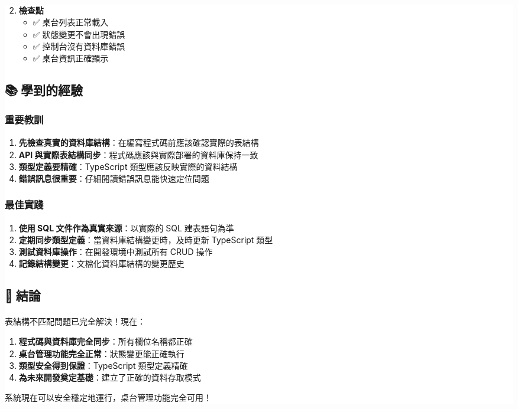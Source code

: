 2. **檢查點**
   - ✅ 桌台列表正常載入
   - ✅ 狀態變更不會出現錯誤
   - ✅ 控制台沒有資料庫錯誤
   - ✅ 桌台資訊正確顯示

## 📚 學到的經驗

### 重要教訓
1. **先檢查真實的資料庫結構**：在編寫程式碼前應該確認實際的表結構
2. **API 與實際表結構同步**：程式碼應該與實際部署的資料庫保持一致
3. **類型定義要精確**：TypeScript 類型應該反映實際的資料結構
4. **錯誤訊息很重要**：仔細閱讀錯誤訊息能快速定位問題

### 最佳實踐
1. **使用 SQL 文件作為真實來源**：以實際的 SQL 建表語句為準
2. **定期同步類型定義**：當資料庫結構變更時，及時更新 TypeScript 類型
3. **測試資料庫操作**：在開發環境中測試所有 CRUD 操作
4. **記錄結構變更**：文檔化資料庫結構的變更歷史

## 🎉 結論

表結構不匹配問題已完全解決！現在：

1. **程式碼與資料庫完全同步**：所有欄位名稱都正確
2. **桌台管理功能完全正常**：狀態變更能正確執行
3. **類型安全得到保證**：TypeScript 類型定義精確
4. **為未來開發奠定基礎**：建立了正確的資料存取模式

系統現在可以安全穩定地運行，桌台管理功能完全可用！
